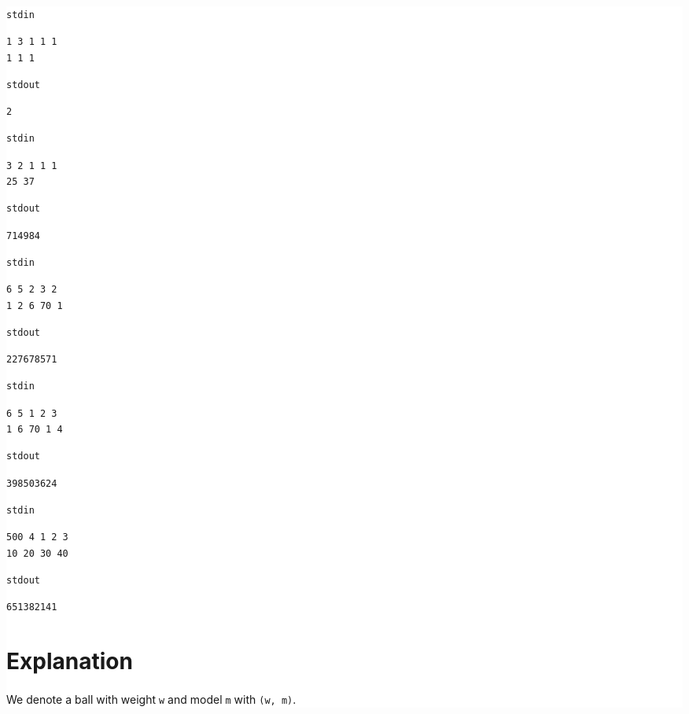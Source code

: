 `stdin`
```
1 3 1 1 1
1 1 1
```

`stdout`
```
2
```

`stdin`
```
3 2 1 1 1
25 37
```

`stdout`
```
714984
```

`stdin`
```
6 5 2 3 2
1 2 6 70 1
```

`stdout`
```
227678571
```

`stdin`
```
6 5 1 2 3
1 6 70 1 4
```

`stdout`
```
398503624
```

`stdin`
```
500 4 1 2 3
10 20 30 40
```

`stdout`
```
651382141
```

# Explanation

We denote a ball with weight `w` and model `m` with `(w, m)`.
